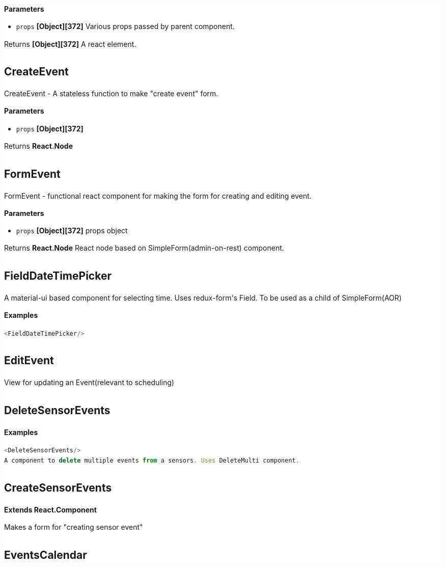 **Parameters**

-   `props` **[Object][372]** Various props passed by parent component.

Returns **[Object][372]** A react element.

## CreateEvent

CreateEvent - A stateless function to make "create event" form.

**Parameters**

-   `props` **[Object][372]** 

Returns **React.Node** 

## FormEvent

FormEvent - functional react component for making the form for creating and editing event.

**Parameters**

-   `props` **[Object][372]** props object

Returns **React.Node** React node based on SimpleForm(admin-on-rest) component.

## FieldDateTimePicker

A material-ui based component for selecting time. Uses redux-form's
Field. To be used as a child of SimpleForm(AOR)

**Examples**

```javascript
<FieldDateTimePicker/>
```

## EditEvent

View for updating an Event(relevant to scheduling)

## DeleteSensorEvents

**Examples**

```javascript
<DeleteSensorEvents/>
A component to delete multiple events from a sensors. Uses DeleteMulti component.
```

## CreateSensorEvents

**Extends React.Component**

Makes a form for "creating sensor event"

## EventsCalendar


[1]: #react
[2]: #react-1
[3]: #react-2
[4]: #react-3
[5]: #react-4
[6]: #react-5
[7]: #react-6
[8]: #react-7
[9]: #react-8
[10]: #react-9
[11]: #react-10
[12]: #react-11
[13]: #react-12
[14]: #react-13
[15]: #react-14
[16]: #react-15
[17]: #react-16
[18]: #react-17
[19]: #react-18
[20]: #react-19
[21]: #react-20
[22]: #react-21
[23]: #react-22
[24]: #react-23
[25]: #react-24
[26]: #react-25
[27]: #react-26
[28]: #react-27
[29]: #react-28
[30]: #react-29
[31]: #react-30
[32]: #react-31
[33]: #react-32
[34]: #react-33
[35]: #react-34
[36]: #react-35
[37]: #react-36
[38]: #react-37
[39]: #react-38
[40]: #react-39
[41]: #react-40
[42]: #react-41
[43]: #react-42
[44]: #react-43
[45]: #react-44
[46]: #react-45
[47]: #react-46
[48]: #react-47
[49]: #react-48
[50]: #react-49
[51]: #react-50
[52]: #react-51
[53]: #react-52
[54]: #react-53
[55]: #react-54
[56]: #react-55
[57]: #react-56
[58]: #react-57
[59]: #react-58
[60]: #react-59
[61]: #react-60
[62]: #react-61
[63]: #react-62
[64]: #react-63
[65]: #react-64
[66]: #react-65
[67]: #react-66
[68]: #react-67
[69]: #react-68
[70]: #react-69
[71]: #react-70
[72]: #react-71
[73]: #react-72
[74]: #react-73
[75]: #react-74
[76]: #react-75
[77]: #react-76
[78]: #react-77
[79]: #react-78
[80]: #react-79
[81]: #react-80
[82]: #react-81
[83]: #react-82
[84]: #react-83
[85]: #react-84
[86]: #react-85
[87]: #react-86
[88]: #react-87
[89]: #react-88
[90]: #react-89
[91]: #react-90
[92]: #react-91
[93]: #react-92
[94]: #react-93
[95]: #react-94
[96]: #react-95
[97]: #react-96
[98]: #react-97
[99]: #react-98
[100]: #react-99
[101]: #react-100
[102]: #react-101
[103]: #react-102
[104]: #react-103
[105]: #react-104
[106]: #react-105
[107]: #react-106
[108]: #react-107
[109]: #react-108
[110]: #react-109
[111]: #react-110
[112]: #react-111
[113]: #react-112
[114]: #react-113
[115]: #react-114
[116]: #monconui
[117]: #src
[118]: #render_app
[119]: #moncon-web-frontend
[120]: #monconadminapp
[121]: #srcrest
[122]: #fetchutils
[123]: #rest_client
[124]: #rest_client-1
[125]: #convertrestrequesttohttp
[126]: #converthttpresponsetorest
[127]: #create
[128]: #auth_client
[129]: #restclient
[130]: #getsettings
[131]: #getallnetworksensors
[132]: #getnetworksensors
[133]: #getsensorconfiguration
[134]: #setsensorconfiguration
[135]: #deletewidget
[136]: #updatewidget
[137]: #getwidget
[138]: #getwidgets
[139]: #addwidget
[140]: #updatedashboard
[141]: #deletedashboard
[142]: #adddashboard
[143]: #getcustomdashboard
[144]: #getdashboards
[145]: #getsensors
[146]: #getsensorhistory
[147]: #getsensorshistory
[148]: #getsensordatatypes
[149]: #getsensorinfo
[150]: #getalerthistory
[151]: #getdashboard
[152]: #getstats
[153]: #getallsensortypes
[154]: #getcurrentuser
[155]: #set_one_meta_data
[156]: #setmetadata
[157]: #getmetadata
[158]: #getglobalcompany
[159]: #request_type
[160]: #apiurl
[161]: #get_params
[162]: #get_params-1
[163]: #transformer
[164]: #company_saga
[165]: #company_saga-1
[166]: #srcsagas
[167]: #takeevery
[168]: #srcroutes
[169]: #confirmemail
[170]: #srcreducers
[171]: #user_login_success
[172]: #post_login_initials_reducer
[173]: #actionpanel
[174]: #actionpanel-1
[175]: #actionpanel-2
[176]: #srccomponents
[177]: #breadcrumbs
[178]: #build_breadcrumbs
[179]: #breadcrumbs-1
[180]: #build_breadcrumbs-1
[181]: #customdashboard
[182]: #re_render
[183]: #componentwillunmount
[184]: #setconfigvalue
[185]: #make_layouts
[186]: #startliveupdates
[187]: #stopliveupdates
[188]: #componentdidmount
[189]: #gethistoryof
[190]: #getwidgettemplate
[191]: #issensorchanged
[192]: #add_layout
[193]: #remove_layout
[194]: #addwidget-1
[195]: #settoconfigure
[196]: #savewidget
[197]: #changewidget
[198]: #removewidget
[199]: #cancelsavewidget
[200]: #render_widgets
[201]: #editwidgetcustomdashboard
[202]: #floormap
[203]: #getliveupdates
[204]: #stopliveupdates-1
[205]: #floormap-1
[206]: #getliveupdates-1
[207]: #stopliveupdates-2
[208]: #homedashboard
[209]: #dashboard
[210]: #dashboard-1
[211]: #iteratormap
[212]: #mapiterator
[213]: #appbar
[214]: #appbar-1
[215]: #createalerttype
[216]: #inputmappolygon
[217]: #clickhandler
[218]: #togglefence
[219]: #resetfence
[220]: #removefence
[221]: #rendermap
[222]: #formalert
[223]: #fieldconfigselector
[224]: #companiescreate
[225]: #companiescreate-1
[226]: #companiesusercreate
[227]: #injectparams
[228]: #createmydashboard
[229]: #mecreate
[230]: #metadatacreate
[231]: #networkcreate
[232]: #createnetworkalert
[233]: #networksensorscreates
[234]: #sensorscreate
[235]: #fieldselectalert
[236]: #load_sensors
[237]: #sensorsalertscreate
[238]: #sensortypecreate
[239]: #settingscreate
[240]: #usercreate
[241]: #companiesusersdelete
[242]: #deletemulti
[243]: #networksensorsdelete
[244]: #sensorsalertsdelete
[245]: #editalerttype
[246]: #companiesedit
[247]: #editmydashboard
[248]: #networkedit
[249]: #networkalertsedit
[250]: #sensorsedit
[251]: #sensorconfigurationedit
[252]: #sensortypeedit
[253]: #settingsedit
[254]: #useredit
[255]: #historyexport
[256]: #alerttypefield
[257]: #latlongfield
[258]: #sensortypefield
[259]: #timepickerfield
[260]: #webhookpayload
[261]: #filter
[262]: #historyfilter
[263]: #sensorfilter
[264]: #settingsform
[265]: #forwarder
[266]: #grapharea
[267]: #set_columns
[268]: #draw_charts
[269]: #undraw_charts
[270]: #update_charts
[271]: #componentdidmount-1
[272]: #sensorhistory
[273]: #getinitialdates
[274]: #update_charts-1
[275]: #gethistory
[276]: #getcoloriterator
[277]: #mqtt_connect
[278]: #mqtt_disconnect
[279]: #widget
[280]: #fieldarray
[281]: #configfieldsrenderer
[282]: #fieldsrenderer
[283]: #sensortypeinput
[284]: #component
[285]: #component-1
[286]: #component-2
[287]: #layout
[288]: #breadcrumbs-2
[289]: #purecomponent
[290]: #alerthistory
[291]: #alertstypelist
[292]: #editbutton
[293]: #companieslist
[294]: #eventslog